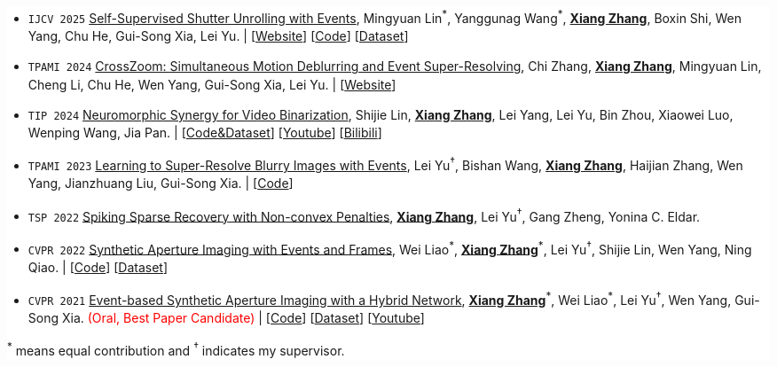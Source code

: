 </div>
</div>

- `IJCV 2025` [Self-Supervised Shutter Unrolling with Events](https://trebuchet.public.springernature.app/get_content/57690a36-b39f-4d81-8024-3576d4af96d6?utm_source=rct_congratemailt&utm_medium=email&utm_campaign=nonoa_20250129&utm_content=10.1007/s11263-025-02364-z), Mingyuan Lin<sup>\*</sup>, Yanggunag Wang<sup>\*</sup>, **<u>Xiang Zhang</u>**, Boxin Shi, Wen Yang, Chu He, Gui-Song Xia, Lei Yu. \| \[[Website](https://w3un.github.io/selfunroll/)\] \[[Code](https://github.com/w3un/selfunroll_code)\] \[[Dataset](https://drive.google.com/drive/folders/1GhUP-dJIQbutI3uipeuGPMJmfA2u-ACR)\] 

- `TPAMI 2024` [CrossZoom: Simultaneous Motion Deblurring and Event Super-Resolving](https://arxiv.org/pdf/2309.16949), Chi Zhang, **<u>Xiang Zhang</u>**, Mingyuan Lin, Cheng Li, Chu He, Wen Yang, Gui-Song Xia, Lei Yu. \| \[[Website](https://bestrivenzc.github.io/CZ-Net/)\]

- `TIP 2024` [Neuromorphic Synergy for Video Binarization](https://ieeexplore.ieee.org/document/10438401), Shijie Lin, **<u>Xiang Zhang</u>**, Lei Yang, Lei Yu, Bin Zhou, Xiaowei Luo, Wenping Wang, Jia Pan. \| \[[Code&Dataset](https://github.com/eleboss/EBR)\] \[[Youtube](https://www.youtube.com/watch?v=fbdvowAHkn0)\] \[[Bilibili](https://www.bilibili.com/video/BV1ws4y1X7Sh/?vd_source=019e4ae5ab90b4c54207081152e55aae)\]

- `TPAMI 2023` [Learning to Super-Resolve Blurry Images with Events](https://ieeexplore.ieee.org/stamp/stamp.jsp?tp=&arnumber=10029887), Lei Yu<sup>†</sup>, Bishan Wang, **<u>Xiang Zhang</u>**, Haijian Zhang, Wen Yang, Jianzhuang Liu, Gui-Song Xia. \| \[[Code](https://github.com/ShinyWang33/eSL-Net-Plusplus)\]

- `TSP 2022` [Spiking Sparse Recovery with Non-convex Penalties](https://ieeexplore.ieee.org/stamp/stamp.jsp?tp=&arnumber=10007054), **<u>Xiang Zhang</u>**, Lei Yu<sup>†</sup>, Gang Zheng, Yonina C. Eldar.

- `CVPR 2022` [Synthetic Aperture Imaging with Events and Frames](https://openaccess.thecvf.com/content/CVPR2022/papers/Liao_Synthetic_Aperture_Imaging_With_Events_and_Frames_CVPR_2022_paper.pdf), Wei Liao<sup>\*</sup>, **<u>Xiang Zhang</u>**<sup>\*</sup>, Lei Yu<sup>†</sup>, Shijie Lin, Wen Yang, Ning Qiao. \| \[[Code](https://github.com/smjsc/EF-SAI)\] \[[Dataset](https://onedrive.live.com/?authkey=%21AMvAPOnuudsYx1I&id=7ABD0A750B262518%214850&cid=7ABD0A750B262518)\]

- `CVPR 2021` [Event-based Synthetic Aperture Imaging with a Hybrid Network](https://openaccess.thecvf.com/content/CVPR2021/papers/Zhang_Event-Based_Synthetic_Aperture_Imaging_With_a_Hybrid_Network_CVPR_2021_paper.pdf), **<u>Xiang Zhang</u>**<sup>\*</sup>, Wei Liao<sup>\*</sup>, Lei Yu<sup>†</sup>, Wen Yang, Gui-Song Xia. <font color='red'> (Oral, Best Paper Candidate) </font> \| \[[Code](https://github.com/dvs-whu/E-SAI)\] \[[Dataset](https://drive.google.com/drive/folders/1JVA06QYaQwG88BcAIJwjUGjyItR_UDjC)\] \[[Youtube](https://www.youtube.com/watch?v=a81xBe2ZX_8)\]  

<sup>\*</sup> means equal contribution and <sup>†</sup> indicates my supervisor.


